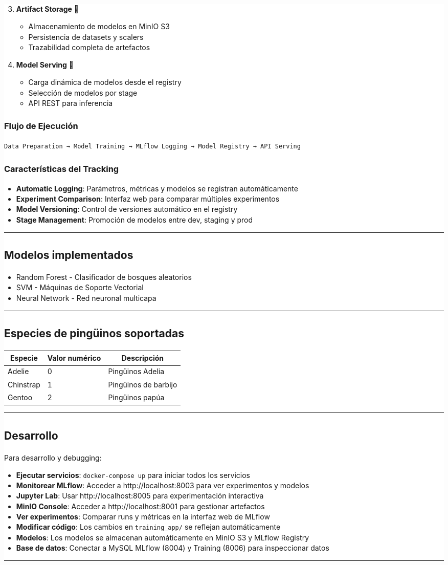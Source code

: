 3. **Artifact Storage** 💾
   - Almacenamiento de modelos en MinIO S3
   - Persistencia de datasets y scalers
   - Trazabilidad completa de artefactos

4. **Model Serving** 🚀
   - Carga dinámica de modelos desde el registry
   - Selección de modelos por stage
   - API REST para inferencia

### Flujo de Ejecución

```
Data Preparation → Model Training → MLflow Logging → Model Registry → API Serving
```

### Características del Tracking

- **Automatic Logging**: Parámetros, métricas y modelos se registran automáticamente
- **Experiment Comparison**: Interfaz web para comparar múltiples experimentos
- **Model Versioning**: Control de versiones automático en el registry
- **Stage Management**: Promoción de modelos entre dev, staging y prod

---

## Modelos implementados

- Random Forest - Clasificador de bosques aleatorios  
- SVM - Máquinas de Soporte Vectorial  
- Neural Network - Red neuronal multicapa  

---


## Especies de pingüinos soportadas

| Especie    | Valor numérico | Descripción             |
|------------|----------------|-------------------------|
| Adelie     | 0              | Pingüinos Adelia        |
| Chinstrap  | 1              | Pingüinos de barbijo    |
| Gentoo     | 2              | Pingüinos papúa         |

---
## Desarrollo

Para desarrollo y debugging:

- **Ejecutar servicios**: `docker-compose up` para iniciar todos los servicios
- **Monitorear MLflow**: Acceder a http://localhost:8003 para ver experimentos y modelos
- **Jupyter Lab**: Usar http://localhost:8005 para experimentación interactiva
- **MinIO Console**: Acceder a http://localhost:8001 para gestionar artefactos
- **Ver experimentos**: Comparar runs y métricas en la interfaz web de MLflow
- **Modificar código**: Los cambios en `training_app/` se reflejan automáticamente
- **Modelos**: Los modelos se almacenan automáticamente en MinIO S3 y MLflow Registry
- **Base de datos**: Conectar a MySQL MLflow (8004) y Training (8006) para inspeccionar datos

---